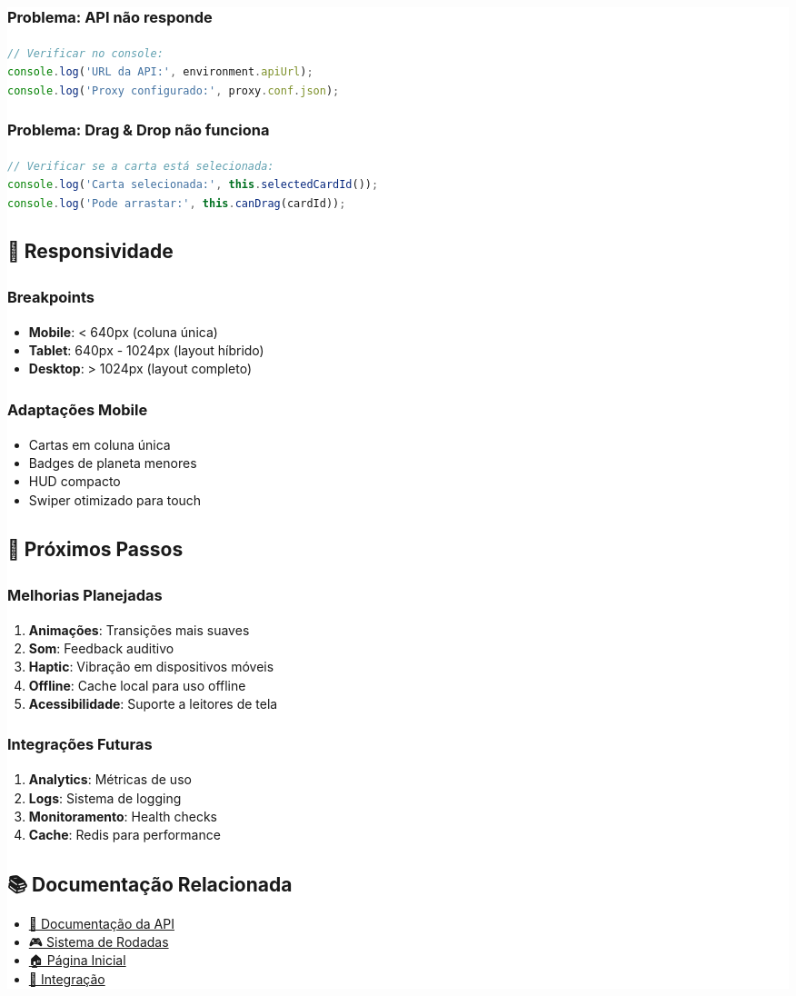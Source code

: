 ### **Problema: API não responde**
```typescript
// Verificar no console:
console.log('URL da API:', environment.apiUrl);
console.log('Proxy configurado:', proxy.conf.json);
```

### **Problema: Drag & Drop não funciona**
```typescript
// Verificar se a carta está selecionada:
console.log('Carta selecionada:', this.selectedCardId());
console.log('Pode arrastar:', this.canDrag(cardId));
```

## 📱 Responsividade

### **Breakpoints**
- **Mobile**: < 640px (coluna única)
- **Tablet**: 640px - 1024px (layout híbrido)
- **Desktop**: > 1024px (layout completo)

### **Adaptações Mobile**
- Cartas em coluna única
- Badges de planeta menores
- HUD compacto
- Swiper otimizado para touch

## 🔮 Próximos Passos

### **Melhorias Planejadas**
1. **Animações**: Transições mais suaves
2. **Som**: Feedback auditivo
3. **Haptic**: Vibração em dispositivos móveis
4. **Offline**: Cache local para uso offline
5. **Acessibilidade**: Suporte a leitores de tela

### **Integrações Futuras**
1. **Analytics**: Métricas de uso
2. **Logs**: Sistema de logging
3. **Monitoramento**: Health checks
4. **Cache**: Redis para performance

## 📚 Documentação Relacionada

- [📖 Documentação da API](./BACKEND_API_SPEC.md)
- [🎮 Sistema de Rodadas](./README_ROUNDS.md)
- [🏠 Página Inicial](./README.md)
- [🔗 Integração](./README_INTEGRACAO.md)
